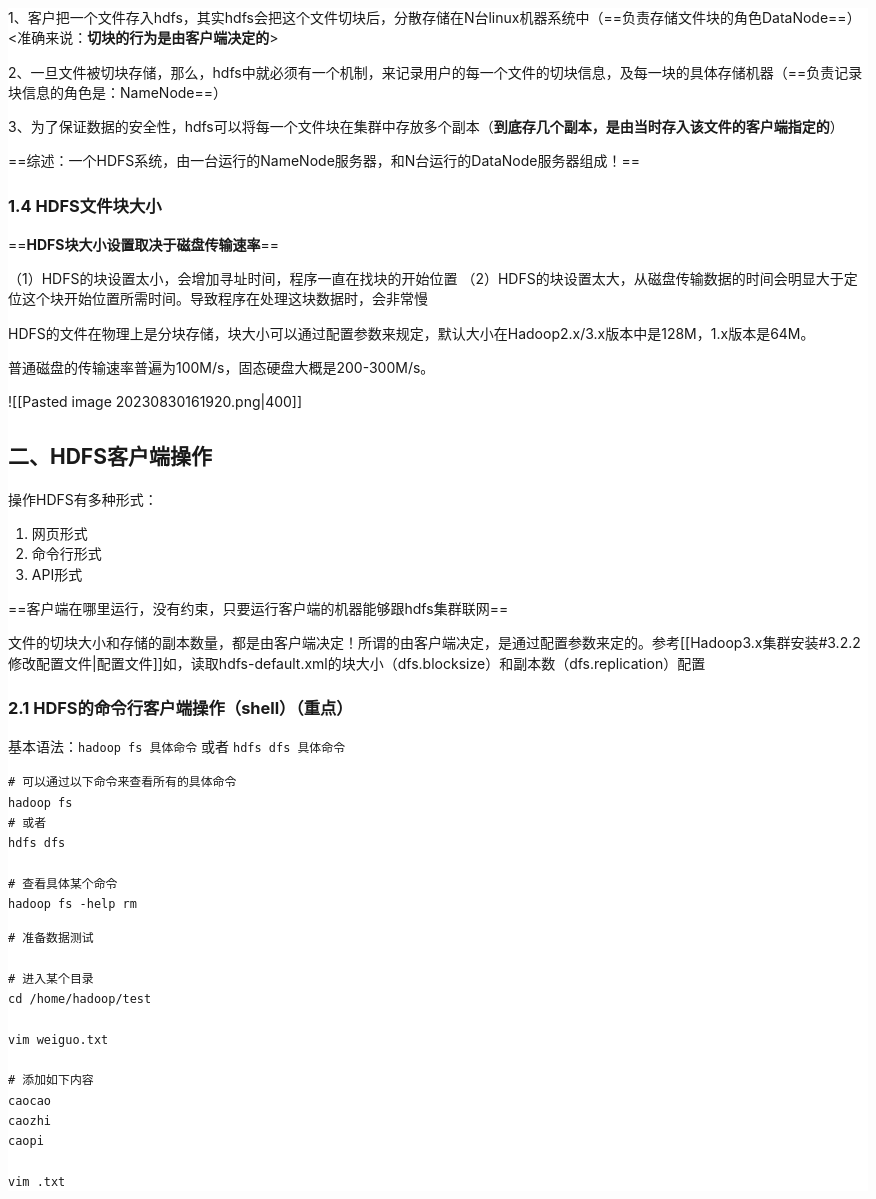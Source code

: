 1、客户把一个文件存入hdfs，其实hdfs会把这个文件切块后，分散存储在N台linux机器系统中（==负责存储文件块的角色DataNode==）<准确来说：**切块的行为是由客户端决定的**>

2、一旦文件被切块存储，那么，hdfs中就必须有一个机制，来记录用户的每一个文件的切块信息，及每一块的具体存储机器（==负责记录块信息的角色是：NameNode==）

3、为了保证数据的安全性，hdfs可以将每一个文件块在集群中存放多个副本（**到底存几个副本，是由当时存入该文件的客户端指定的**）

==综述：一个HDFS系统，由一台运行的NameNode服务器，和N台运行的DataNode服务器组成！==
### 1.4 HDFS文件块大小

==**HDFS块大小设置取决于磁盘传输速率**==

（1）HDFS的块设置太小，会增加寻址时间，程序一直在找块的开始位置
（2）HDFS的块设置太大，从磁盘传输数据的时间会明显大于定位这个块开始位置所需时间。导致程序在处理这块数据时，会非常慢

HDFS的文件在物理上是分块存储，块大小可以通过配置参数来规定，默认大小在Hadoop2.x/3.x版本中是128M，1.x版本是64M。

普通磁盘的传输速率普遍为100M/s，固态硬盘大概是200-300M/s。

![[Pasted image 20230830161920.png|400]]
## 二、HDFS客户端操作

操作HDFS有多种形式：
1. 网页形式
2. 命令行形式
3. API形式

==客户端在哪里运行，没有约束，只要运行客户端的机器能够跟hdfs集群联网==

文件的切块大小和存储的副本数量，都是由客户端决定！所谓的由客户端决定，是通过配置参数来定的。参考[[Hadoop3.x集群安装#3.2.2 修改配置文件|配置文件]]如，读取hdfs-default.xml的块大小（dfs.blocksize）和副本数（dfs.replication）配置
### 2.1 HDFS的命令行客户端操作（shell）（重点）

基本语法：`hadoop fs 具体命令` 或者 `hdfs dfs 具体命令`

```shell
# 可以通过以下命令来查看所有的具体命令
hadoop fs
# 或者
hdfs dfs

# 查看具体某个命令
hadoop fs -help rm
```

```shell
# 准备数据测试

# 进入某个目录
cd /home/hadoop/test

vim weiguo.txt

# 添加如下内容
caocao
caozhi
caopi

vim .txt
```
